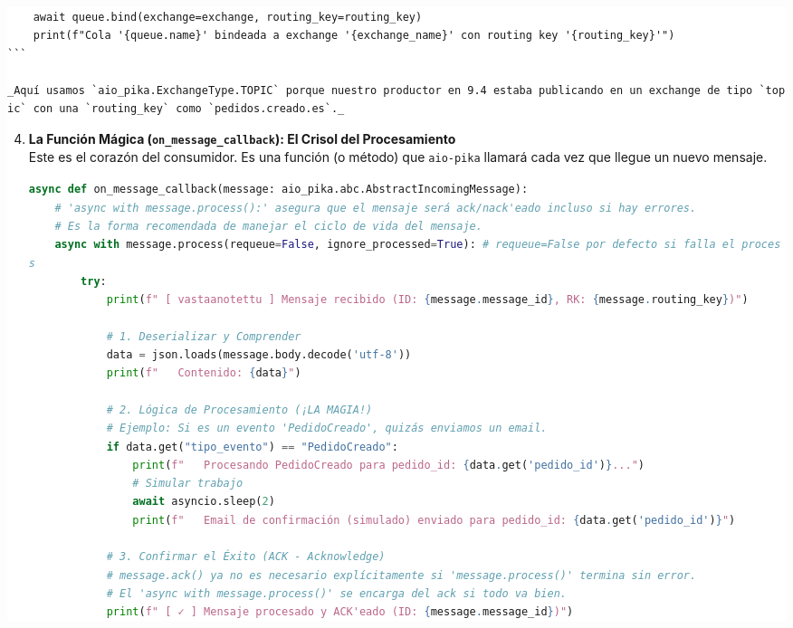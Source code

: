         await queue.bind(exchange=exchange, routing_key=routing_key)
        print(f"Cola '{queue.name}' bindeada a exchange '{exchange_name}' con routing key '{routing_key}'")
    ```

    _Aquí usamos `aio_pika.ExchangeType.TOPIC` porque nuestro productor en 9.4 estaba publicando en un exchange de tipo `topic` con una `routing_key` como `pedidos.creado.es`._
4.  **La Función Mágica (`on_message_callback`): El Crisol del Procesamiento**\
    Este es el corazón del consumidor. Es una función (o método) que `aio-pika` llamará cada vez que llegue un nuevo mensaje.

    ```python
    async def on_message_callback(message: aio_pika.abc.AbstractIncomingMessage):
        # 'async with message.process():' asegura que el mensaje será ack/nack'eado incluso si hay errores.
        # Es la forma recomendada de manejar el ciclo de vida del mensaje.
        async with message.process(requeue=False, ignore_processed=True): # requeue=False por defecto si falla el process
            try:
                print(f" [ vastaanotettu ] Mensaje recibido (ID: {message.message_id}, RK: {message.routing_key})")
                
                # 1. Deserializar y Comprender
                data = json.loads(message.body.decode('utf-8'))
                print(f"   Contenido: {data}")

                # 2. Lógica de Procesamiento (¡LA MAGIA!)
                # Ejemplo: Si es un evento 'PedidoCreado', quizás enviamos un email.
                if data.get("tipo_evento") == "PedidoCreado":
                    print(f"   Procesando PedidoCreado para pedido_id: {data.get('pedido_id')}...")
                    # Simular trabajo
                    await asyncio.sleep(2) 
                    print(f"   Email de confirmación (simulado) enviado para pedido_id: {data.get('pedido_id')}")
                
                # 3. Confirmar el Éxito (ACK - Acknowledge)
                # message.ack() ya no es necesario explícitamente si 'message.process()' termina sin error.
                # El 'async with message.process()' se encarga del ack si todo va bien.
                print(f" [ ✓ ] Mensaje procesado y ACK'eado (ID: {message.message_id})")
